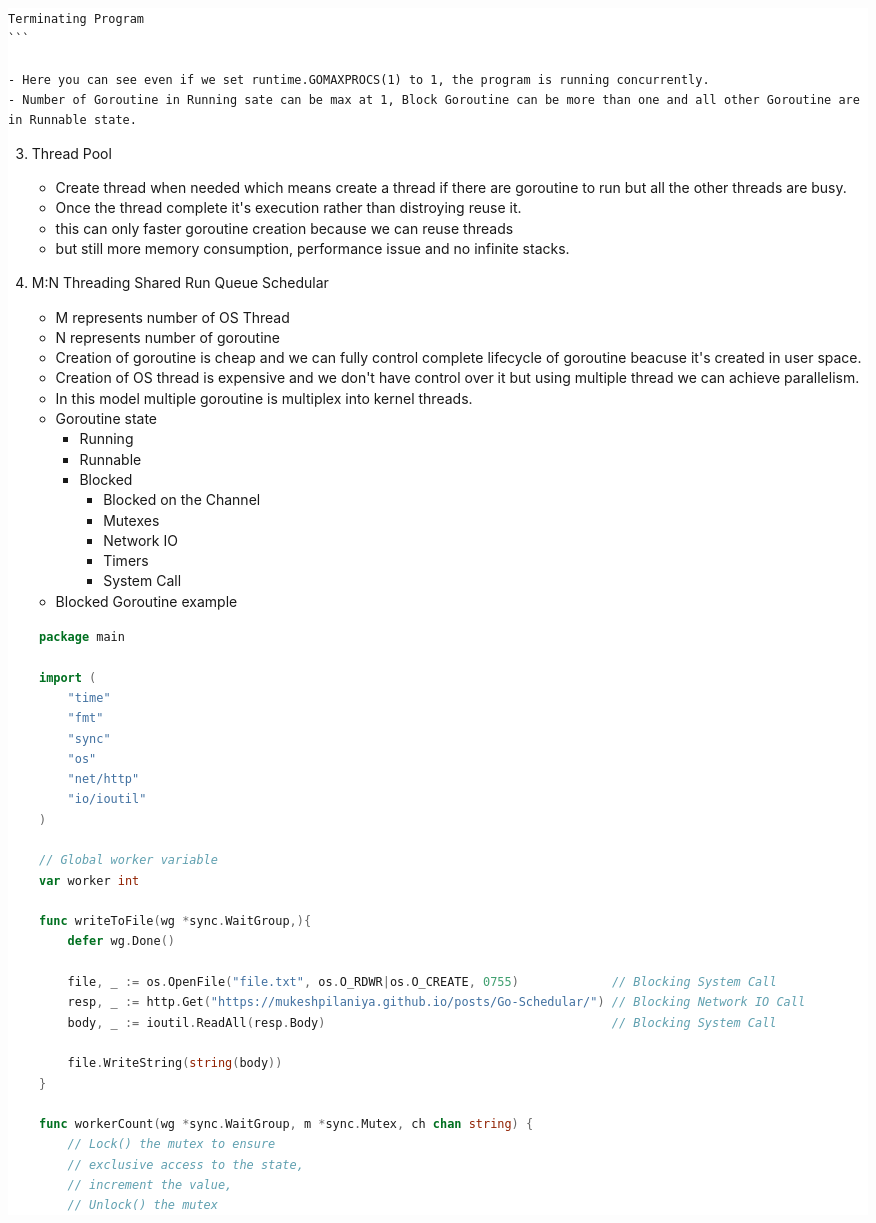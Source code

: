     Terminating Program
    ```

    - Here you can see even if we set runtime.GOMAXPROCS(1) to 1, the program is running concurrently.
    - Number of Goroutine in Running sate can be max at 1, Block Goroutine can be more than one and all other Goroutine are in Runnable state.

3. Thread Pool  
   - Create thread when needed which means create a thread if there are goroutine to run but all the other threads are busy.
   - Once the thread complete it's execution rather than distroying reuse it.
   - this can  only faster goroutine creation because we can reuse threads
   - but still more memory consumption, performance issue and no infinite stacks. 

4. M:N Threading Shared Run Queue Schedular
   - M represents number of OS Thread
   - N represents number of goroutine
   - Creation of goroutine is cheap and we can fully control complete lifecycle of goroutine beacuse it's created in user space.
   - Creation of OS thread is expensive and we don't have control over it but using multiple thread we can achieve parallelism.
   - In this model multiple goroutine is multiplex into kernel threads.
   - Goroutine state
     - Running
     - Runnable
     - Blocked
       - Blocked on the Channel 
       - Mutexes
       - Network IO
       - Timers
       - System Call
   - Blocked Goroutine example

   ```go
    package main

    import (
        "time"
        "fmt"
        "sync"
        "os"
        "net/http"
        "io/ioutil"
    )

    // Global worker variable
    var worker int

    func writeToFile(wg *sync.WaitGroup,){
        defer wg.Done()
        
        file, _ := os.OpenFile("file.txt", os.O_RDWR|os.O_CREATE, 0755)             // Blocking System Call
        resp, _ := http.Get("https://mukeshpilaniya.github.io/posts/Go-Schedular/") // Blocking Network IO Call
        body, _ := ioutil.ReadAll(resp.Body)                                        // Blocking System Call

        file.WriteString(string(body))
    }

    func workerCount(wg *sync.WaitGroup, m *sync.Mutex, ch chan string) { 
        // Lock() the mutex to ensure 
        // exclusive access to the state, 
        // increment the value,
        // Unlock() the mutex
   ```